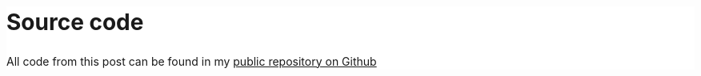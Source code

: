 # Source code
All code from this post can be found in my [public repository on Github][post-github-commit]


[unl-main]: http://www.unetlab.com/
[uml-oop]: http://www.codeproject.com/Articles/618/OOP-and-UML
[comp-v-inh-1]: http://learnpythonthehardway.org/book/ex44.html
[comp-v-inh-2]: http://lgiordani.com/blog/2014/08/20/python-3-oop-part-3-delegation-composition-and-inheritance/
[comp-v-inh-3]: http://python-textbok.readthedocs.org/en/latest/Object_Oriented_Programming.html#avoiding-inheritance
[unittest-link]: https://docs.python.org/2/library/unittest.html
[unl-api]: http://www.unetlab.com/2015/09/using-unetlab-apis/
[api-user-info]: http://www.unetlab.com/2015/09/using-unetlab-apis/#toc2
[api-create-lab]: http://www.unetlab.com/2015/09/using-unetlab-apis/#toc30
[api-create-node]: http://www.unetlab.com/2015/09/using-unetlab-apis/#toc34
[blog-flexvpn-auto]: http://networkop.github.io/blog/2015/11/13/automating-flexvpn-config/
[github-device.py]: https://github.com/networkop/rest-blog-unl-client/blob/c72f7bdc11427ac5efe9ec18401f0d63c57221ba/restunl/device.py
[github-helper.py]: https://github.com/networkop/rest-blog-unl-client/blob/c72f7bdc11427ac5efe9ec18401f0d63c57221ba/restunl/helper.py
[post-github-commit]: https://github.com/networkop/rest-blog-unl-client/tree/c72f7bdc11427ac5efe9ec18401f0d63c57221ba


